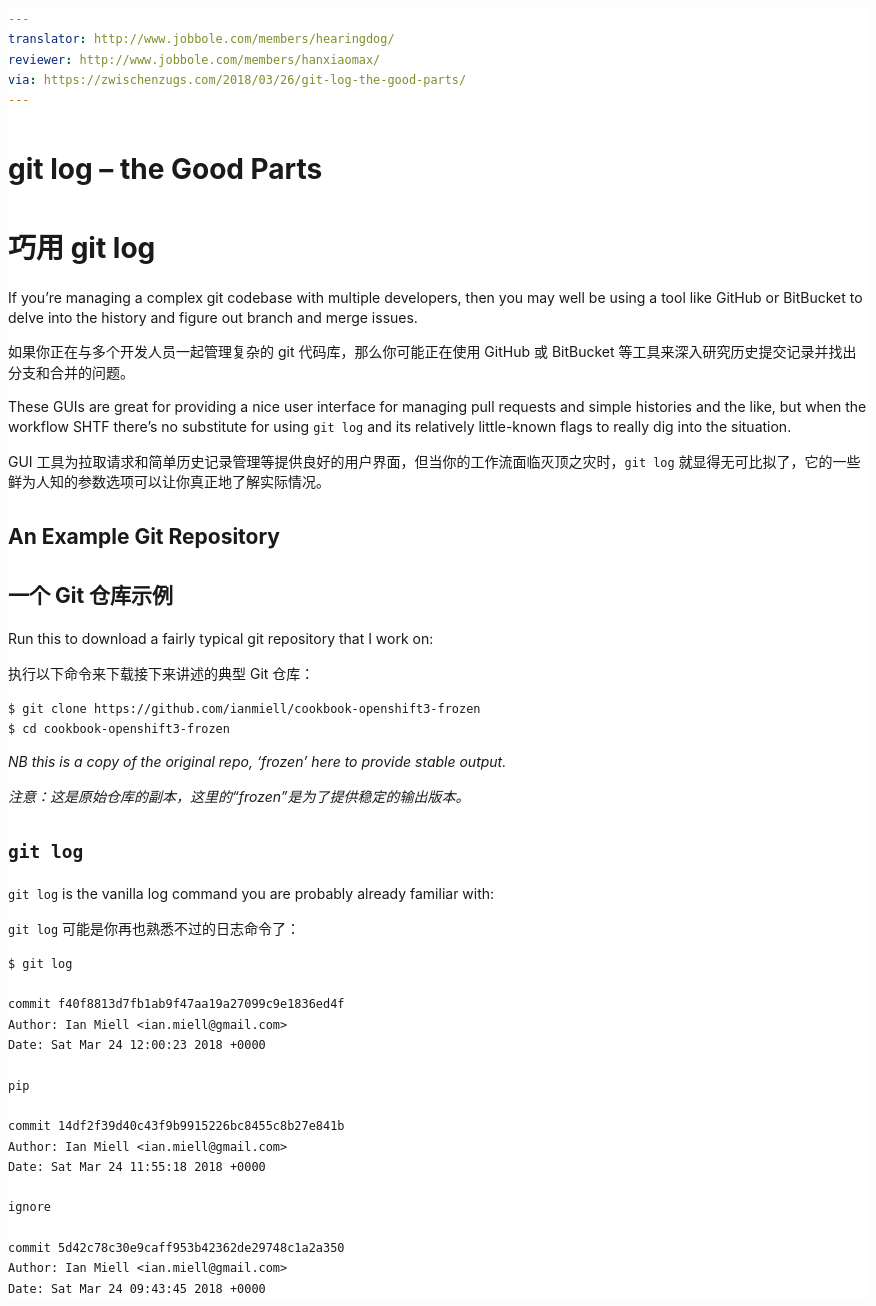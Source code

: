 ```yaml
---
translator: http://www.jobbole.com/members/hearingdog/
reviewer: http://www.jobbole.com/members/hanxiaomax/
via: https://zwischenzugs.com/2018/03/26/git-log-the-good-parts/
---
```


# git log – the Good Parts

# 巧用 git log

If you’re managing a complex git codebase with multiple developers, then you may well be using a tool like GitHub or BitBucket to delve into the history and figure out branch and merge issues.

如果你正在与多个开发人员一起管理复杂的 git 代码库，那么你可能正在使用 GitHub 或 BitBucket 等工具来深入研究历史提交记录并找出分支和合并的问题。

These GUIs are great for providing a nice user interface for managing pull requests and simple histories and the like, but when the workflow SHTF there’s no substitute for using `git log` and its relatively little-known flags to really dig into the situation.

GUI 工具为拉取请求和简单历史记录管理等提供良好的用户界面，但当你的工作流面临灭顶之灾时，`git log` 就显得无可比拟了，它的一些鲜为人知的参数选项可以让你真正地了解实际情况。

## An Example Git Repository

## 一个 Git 仓库示例

Run this to download a fairly typical git repository that I work on:

执行以下命令来下载接下来讲述的典型 Git 仓库：

```shell
$ git clone https://github.com/ianmiell/cookbook-openshift3-frozen
$ cd cookbook-openshift3-frozen
```

*NB this is a copy of the original repo, ‘frozen’ here to provide stable output.* 

_注意：这是原始仓库的副本，这里的“frozen”是为了提供稳定的输出版本。_

## `git log`

`git log` is the vanilla log command you are probably already familiar with:

`git log` 可能是你再也熟悉不过的日志命令了：

```shell
$ git log

commit f40f8813d7fb1ab9f47aa19a27099c9e1836ed4f 
Author: Ian Miell <ian.miell@gmail.com>
Date: Sat Mar 24 12:00:23 2018 +0000

pip

commit 14df2f39d40c43f9b9915226bc8455c8b27e841b
Author: Ian Miell <ian.miell@gmail.com>
Date: Sat Mar 24 11:55:18 2018 +0000

ignore

commit 5d42c78c30e9caff953b42362de29748c1a2a350
Author: Ian Miell <ian.miell@gmail.com>
Date: Sat Mar 24 09:43:45 2018 +0000

```